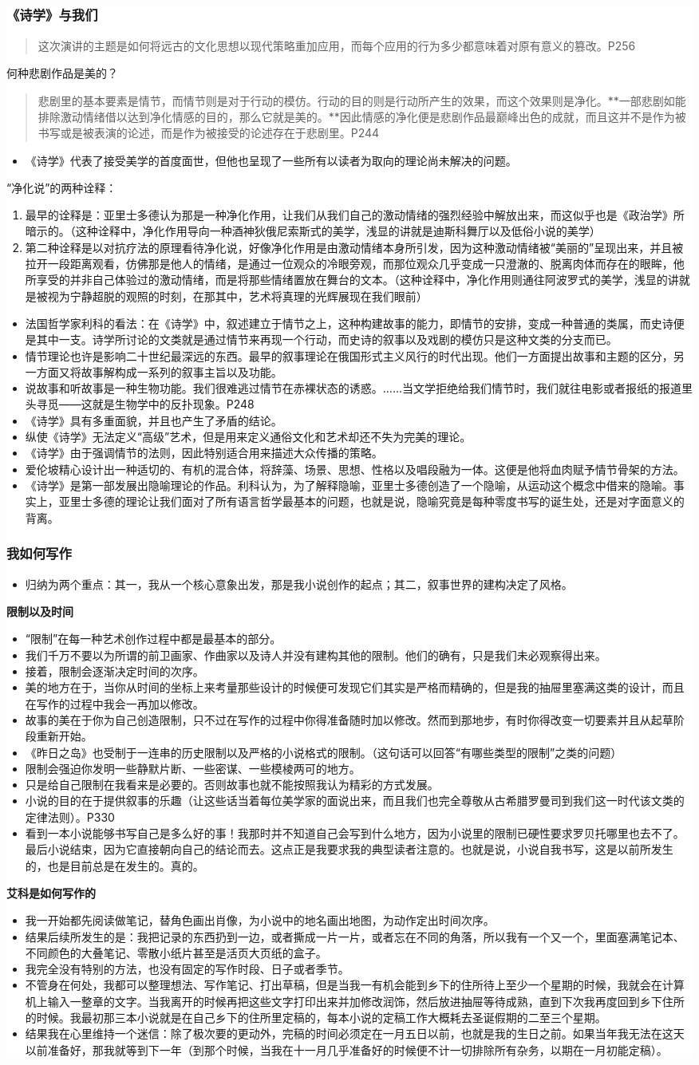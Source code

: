 ### 《诗学》与我们 ###

> 这次演讲的主题是如何将远古的文化思想以现代策略重加应用，而每个应用的行为多少都意味着对原有意义的篡改。P256

何种悲剧作品是美的？

> 悲剧里的基本要素是情节，而情节则是对于行动的模仿。行动的目的则是行动所产生的效果，而这个效果则是净化。**一部悲剧如能排除激动情绪借以达到净化情感的目的，那么它就是美的。**因此情感的净化便是悲剧作品最巅峰出色的成就，而且这并不是作为被书写或是被表演的论述，而是作为被接受的论述存在于悲剧里。P244

- 《诗学》代表了接受美学的首度面世，但他也呈现了一些所有以读者为取向的理论尚未解决的问题。

“净化说”的两种诠释：

1. 最早的诠释是：亚里士多德认为那是一种净化作用，让我们从我们自己的激动情绪的强烈经验中解放出来，而这似乎也是《政治学》所暗示的。（这种诠释中，净化作用导向一种酒神狄俄尼索斯式的美学，浅显的讲就是迪斯科舞厅以及低俗小说的美学）
2. 第二种诠释是以对抗疗法的原理看待净化说，好像净化作用是由激动情绪本身所引发，因为这种激动情绪被“美丽的”呈现出来，并且被拉开一段距离观看，仿佛那是他人的情绪，是通过一位观众的冷眼旁观，而那位观众几乎变成一只澄澈的、脱离肉体而存在的眼眸，他所享受的并非自己体验过的激动情绪，而是将那些情绪置放在舞台的文本。（这种诠释中，净化作用则通往阿波罗式的美学，浅显的讲就是被视为宁静超脱的观照的时刻，在那其中，艺术将真理的光辉展现在我们眼前）

- 法国哲学家利科的看法：在《诗学》中，叙述建立于情节之上，这种构建故事的能力，即情节的安排，变成一种普通的类属，而史诗便是其中一支。诗学所讨论的文类就是通过情节来再现一个行动，而史诗的叙事以及戏剧的模仿只是这种文类的分支而已。
- 情节理论也许是影响二十世纪最深远的东西。最早的叙事理论在俄国形式主义风行的时代出现。他们一方面提出故事和主题的区分，另一方面又将故事解构成一系列的叙事主旨以及功能。
- 说故事和听故事是一种生物功能。我们很难逃过情节在赤裸状态的诱惑。......当文学拒绝给我们情节时，我们就往电影或者报纸的报道里头寻觅——这就是生物学中的反扑现象。P248
- 《诗学》具有多重面貌，并且也产生了矛盾的结论。
- 纵使《诗学》无法定义“高级”艺术，但是用来定义通俗文化和艺术却还不失为完美的理论。
- 《诗学》由于强调情节的法则，因此特别适合用来描述大众传播的策略。
- 爱伦坡精心设计出一种适切的、有机的混合体，将辞藻、场景、思想、性格以及唱段融为一体。这便是他将血肉赋予情节骨架的方法。
- 《诗学》是第一部发展出隐喻理论的作品。利科认为，为了解释隐喻，亚里士多德创造了一个隐喻，从运动这个概念中借来的隐喻。事实上，亚里士多德的理论让我们面对了所有语言哲学最基本的问题，也就是说，隐喻究竟是每种零度书写的诞生处，还是对字面意义的背离。

### 我如何写作 ###

- 归纳为两个重点：其一，我从一个核心意象出发，那是我小说创作的起点；其二，叙事世界的建构决定了风格。

**限制以及时间**

- “限制”在每一种艺术创作过程中都是最基本的部分。
- 我们千万不要以为所谓的前卫画家、作曲家以及诗人并没有建构其他的限制。他们的确有，只是我们未必观察得出来。
- 接着，限制会逐渐决定时间的次序。
- 美的地方在于，当你从时间的坐标上来考量那些设计的时候便可发现它们其实是严格而精确的，但是我的抽屉里塞满这类的设计，而且在写作的过程中我会一再加以修改。
- 故事的美在于你为自己创造限制，只不过在写作的过程中你得准备随时加以修改。然而到那地步，有时你得改变一切要素并且从起草阶段重新开始。
- 《昨日之岛》也受制于一连串的历史限制以及严格的小说格式的限制。（这句话可以回答“有哪些类型的限制”之类的问题）
- 限制会强迫你发明一些静默片断、一些密谋、一些模棱两可的地方。
- 只是给自己限制在我看来是必要的。否则故事也就不能按照我认为精彩的方式发展。
- 小说的目的在于提供叙事的乐趣（让这些话当着每位美学家的面说出来，而且我们也完全尊敬从古希腊罗曼司到我们这一时代该文类的定律法则）。P330
- 看到一本小说能够书写自己是多么好的事！我那时并不知道自己会写到什么地方，因为小说里的限制已硬性要求罗贝托哪里也去不了。最后小说结束，因为它直接朝向自己的结论而去。这点正是我要求我的典型读者注意的。也就是说，小说自我书写，这是以前所发生的，也是目前总是在发生的。真的。


**艾科是如何写作的**

- 我一开始都先阅读做笔记，替角色画出肖像，为小说中的地名画出地图，为动作定出时间次序。
- 结果后续所发生的是：我把记录的东西扔到一边，或者撕成一片一片，或者忘在不同的角落，所以我有一个又一个，里面塞满笔记本、不同颜色的大叠笔记、零散小纸片甚至是活页大页纸的盒子。
- 我完全没有特别的方法，也没有固定的写作时段、日子或者季节。
- 不管身在何处，我都可以整理想法、写作笔记、打出草稿，但是当我一有机会能到乡下的住所待上至少一个星期的时候，我就会在计算机上输入一整章的文字。当我离开的时候再把这些文字打印出来并加修改润饰，然后放进抽屉等待成熟，直到下次我再度回到乡下住所的时候。我最初那三本小说就是在自己乡下的住所里定稿的，每本小说的定稿工作大概耗去圣诞假期的二至三个星期。
- 结果我在心里维持一个迷信：除了极次要的更动外，完稿的时间必须定在一月五日以前，也就是我的生日之前。如果当年我无法在这天以前准备好，那我就等到下一年（到那个时候，当我在十一月几乎准备好的时候便不计一切排除所有杂务，以期在一月初能定稿）。
